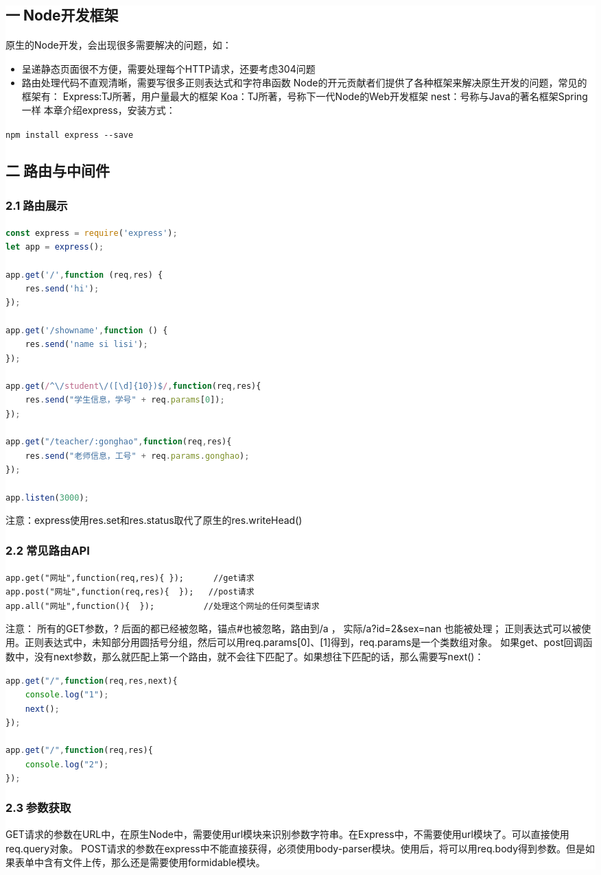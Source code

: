 ## 一 Node开发框架
原生的Node开发，会出现很多需要解决的问题，如：
- 呈递静态页面很不方便，需要处理每个HTTP请求，还要考虑304问题
- 路由处理代码不直观清晰，需要写很多正则表达式和字符串函数
Node的开元贡献者们提供了各种框架来解决原生开发的问题，常见的框架有：
Express:TJ所著，用户量最大的框架
Koa：TJ所著，号称下一代Node的Web开发框架
nest：号称与Java的著名框架Spring一样
本章介绍express，安装方式：
```
npm install express --save
```
## 二 路由与中间件
### 2.1 路由展示
```JavaScript
const express = require('express');
let app = express();

app.get('/',function (req,res) {
    res.send('hi');
});

app.get('/showname',function () {
    res.send('name si lisi');
});

app.get(/^\/student\/([\d]{10})$/,function(req,res){
    res.send("学生信息，学号" + req.params[0]);
});

app.get("/teacher/:gonghao",function(req,res){
    res.send("老师信息，工号" + req.params.gonghao);
});

app.listen(3000);

```
注意：express使用res.set和res.status取代了原生的res.writeHead()
### 2.2 常见路由API
```
app.get("网址",function(req,res){	});      //get请求
app.post("网址",function(req,res){  });   //post请求
app.all("网址",function(){  });          //处理这个网址的任何类型请求
```
注意：
所有的GET参数，? 后面的都已经被忽略，锚点#也被忽略，路由到/a ， 实际/a?id=2&sex=nan 也能被处理；
正则表达式可以被使用。正则表达式中，未知部分用圆括号分组，然后可以用req.params[0]、[1]得到，req.params是一个类数组对象。
如果get、post回调函数中，没有next参数，那么就匹配上第一个路由，就不会往下匹配了。如果想往下匹配的话，那么需要写next()：
```JavaScript
app.get("/",function(req,res,next){
    console.log("1");
    next();
});

app.get("/",function(req,res){
    console.log("2");
});
```
### 2.3 参数获取
GET请求的参数在URL中，在原生Node中，需要使用url模块来识别参数字符串。在Express中，不需要使用url模块了。可以直接使用req.query对象。
POST请求的参数在express中不能直接获得，必须使用body-parser模块。使用后，将可以用req.body得到参数。但是如果表单中含有文件上传，那么还是需要使用formidable模块。